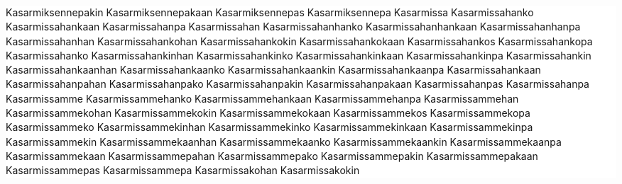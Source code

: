 Kasarmiksennepakin
Kasarmiksennepakaan
Kasarmiksennepas
Kasarmiksennepa
Kasarmissa
Kasarmissahanko
Kasarmissahankaan
Kasarmissahanpa
Kasarmissahan
Kasarmissahanhanko
Kasarmissahanhankaan
Kasarmissahanhanpa
Kasarmissahanhan
Kasarmissahankohan
Kasarmissahankokin
Kasarmissahankokaan
Kasarmissahankos
Kasarmissahankopa
Kasarmissahanko
Kasarmissahankinhan
Kasarmissahankinko
Kasarmissahankinkaan
Kasarmissahankinpa
Kasarmissahankin
Kasarmissahankaanhan
Kasarmissahankaanko
Kasarmissahankaankin
Kasarmissahankaanpa
Kasarmissahankaan
Kasarmissahanpahan
Kasarmissahanpako
Kasarmissahanpakin
Kasarmissahanpakaan
Kasarmissahanpas
Kasarmissahanpa
Kasarmissamme
Kasarmissammehanko
Kasarmissammehankaan
Kasarmissammehanpa
Kasarmissammehan
Kasarmissammekohan
Kasarmissammekokin
Kasarmissammekokaan
Kasarmissammekos
Kasarmissammekopa
Kasarmissammeko
Kasarmissammekinhan
Kasarmissammekinko
Kasarmissammekinkaan
Kasarmissammekinpa
Kasarmissammekin
Kasarmissammekaanhan
Kasarmissammekaanko
Kasarmissammekaankin
Kasarmissammekaanpa
Kasarmissammekaan
Kasarmissammepahan
Kasarmissammepako
Kasarmissammepakin
Kasarmissammepakaan
Kasarmissammepas
Kasarmissammepa
Kasarmissakohan
Kasarmissakokin